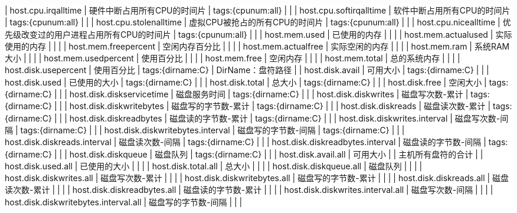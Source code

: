 | host.cpu.irqalltime | 硬件中断占用所有CPU的时间片 | tags:{cpunum:all} |  |
| host.cpu.softirqalltime | 软件中断占用所有CPU的时间片 | tags:{cpunum:all} |  |
| host.cpu.stolenalltime | 虚拟CPU被抢占的所有CPU的时间片 | tags:{cpunum:all} |  |
| host.cpu.nicealltime | 优先级改变过的用户进程占用所有CPU的时间片 | tags:{cpunum:all} |  |
| host.mem.used | 已使用的内存 |  |  |
| host.mem.actualused | 实际使用的内存 |  |  |
| host.mem.freepercent | 空闲内存百分比 |  |  |
| host.mem.actualfree | 实际空闲的内存 |  |  |
| host.mem.ram | 系统RAM大小 |  |  |
| host.mem.usedpercent | 使用百分比 |  |  |
| host.mem.free | 空闲内存 |  |  |
| host.mem.total | 总的系统内存 |  |  |
| host.disk.usepercent | 使用百分比 | tags:{dirname:C\} | DirName：盘符路径 |
| host.disk.avail | 可用大小 | tags:{dirname:C\} |  |
| host.disk.used | 已使用的大小 | tags:{dirname:C\} |  |
| host.disk.total | 总大小 | tags:{dirname:C\} |  |
| host.disk.free | 空闲大小 | tags:{dirname:C\} |  |
| host.disk.diskservicetime | 磁盘服务时间 | tags:{dirname:C\} |  |
| host.disk.diskwrites | 磁盘写次数-累计 | tags:{dirname:C\} |  |
| host.disk.diskwritebytes | 磁盘写的字节数-累计 | tags:{dirname:C\} |  |
| host.disk.diskreads | 磁盘读次数-累计 | tags:{dirname:C\} |  |
| host.disk.diskreadbytes | 磁盘读的字节数-累计 | tags:{dirname:C\} |  |
| host.disk.diskwrites.interval | 磁盘写次数-间隔 | tags:{dirname:C\} |  |
| host.disk.diskwritebytes.interval | 磁盘写的字节数-间隔 | tags:{dirname:C\} |  |
| host.disk.diskreads.interval | 磁盘读次数-间隔 | tags:{dirname:C\} |  |
| host.disk.diskreadbytes.interval | 磁盘读的字节数-间隔 | tags:{dirname:C\} |  |
| host.disk.diskqueue | 磁盘队列 | tags:{dirname:C\} |  |
| host.disk.avail.all | 可用大小 |  | 主机所有盘符的合计 |
| host.disk.used.all | 已使用的大小 |  |  |
| host.disk.total.all | 总大小 |  |  |
| host.disk.diskqueue.all | 磁盘队列 |  |  |
| host.disk.diskwrites.all | 磁盘写次数-累计 |  |  |
| host.disk.diskwritebytes.all | 磁盘写的字节数-累计 |  |  |
| host.disk.diskreads.all | 磁盘读次数-累计 |  |  |
| host.disk.diskreadbytes.all | 磁盘读的字节数-累计 |  |  |
| host.disk.diskwrites.interval.all | 磁盘写次数-间隔 |  |  |
| host.disk.diskwritebytes.interval.all | 磁盘写的字节数-间隔 |  |  |
